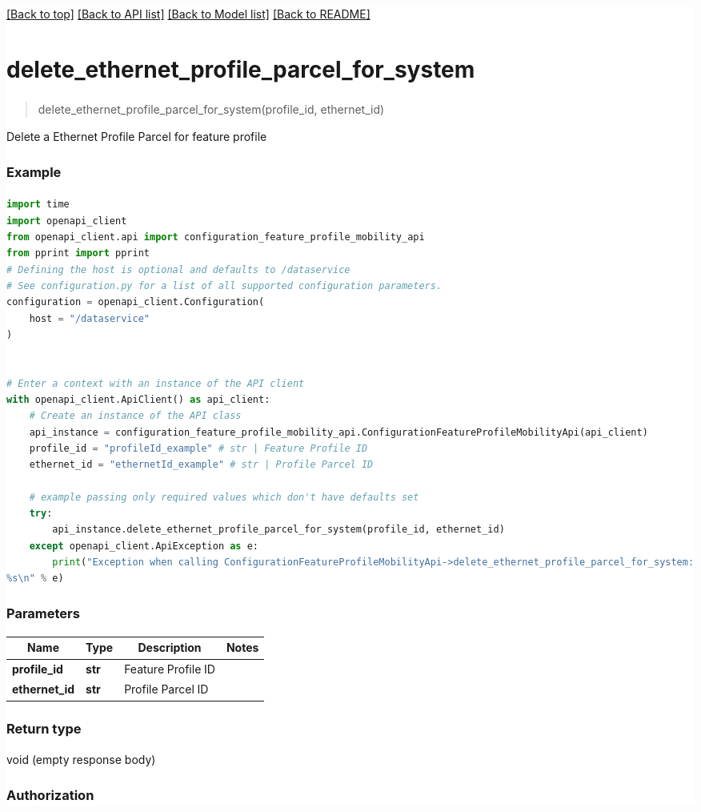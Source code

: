 [[Back to top]](#) [[Back to API list]](../README.md#documentation-for-api-endpoints) [[Back to Model list]](../README.md#documentation-for-models) [[Back to README]](../README.md)

# **delete_ethernet_profile_parcel_for_system**
> delete_ethernet_profile_parcel_for_system(profile_id, ethernet_id)



Delete a Ethernet Profile Parcel for feature profile

### Example


```python
import time
import openapi_client
from openapi_client.api import configuration_feature_profile_mobility_api
from pprint import pprint
# Defining the host is optional and defaults to /dataservice
# See configuration.py for a list of all supported configuration parameters.
configuration = openapi_client.Configuration(
    host = "/dataservice"
)


# Enter a context with an instance of the API client
with openapi_client.ApiClient() as api_client:
    # Create an instance of the API class
    api_instance = configuration_feature_profile_mobility_api.ConfigurationFeatureProfileMobilityApi(api_client)
    profile_id = "profileId_example" # str | Feature Profile ID
    ethernet_id = "ethernetId_example" # str | Profile Parcel ID

    # example passing only required values which don't have defaults set
    try:
        api_instance.delete_ethernet_profile_parcel_for_system(profile_id, ethernet_id)
    except openapi_client.ApiException as e:
        print("Exception when calling ConfigurationFeatureProfileMobilityApi->delete_ethernet_profile_parcel_for_system: %s\n" % e)
```


### Parameters

Name | Type | Description  | Notes
------------- | ------------- | ------------- | -------------
 **profile_id** | **str**| Feature Profile ID |
 **ethernet_id** | **str**| Profile Parcel ID |

### Return type

void (empty response body)

### Authorization
